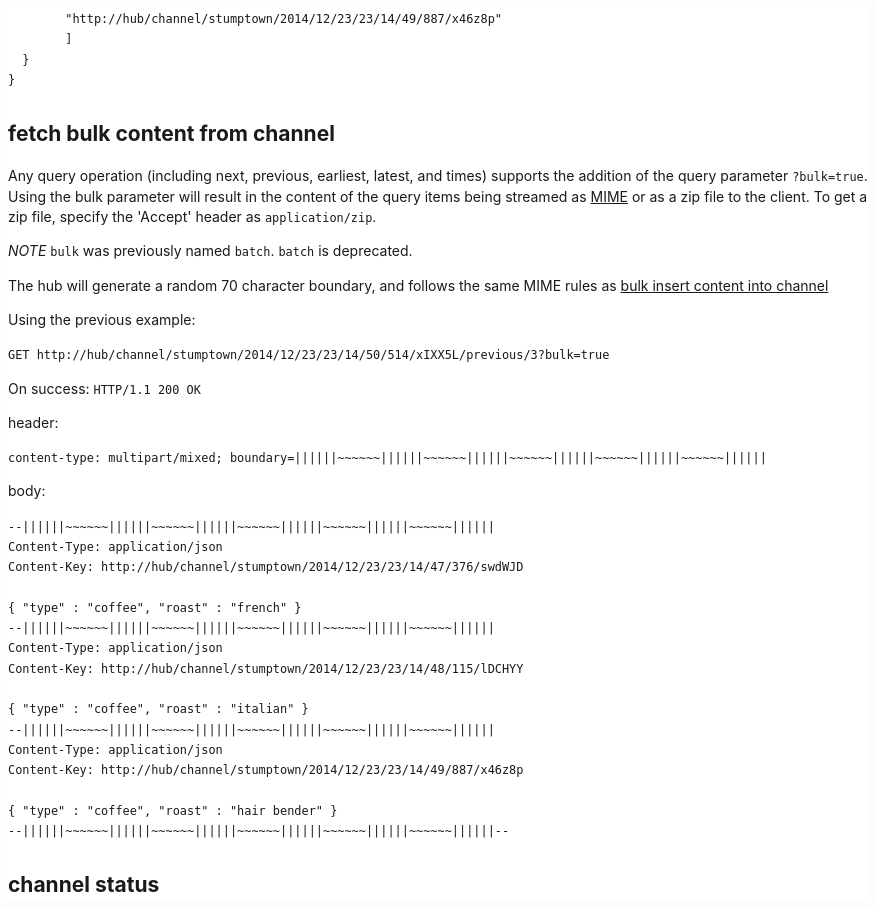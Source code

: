 ```
        "http://hub/channel/stumptown/2014/12/23/23/14/49/887/x46z8p" 
        ]
  }
}
```

## fetch bulk content from channel

Any query operation (including next, previous, earliest, latest, and times) supports the addition of the
query parameter `?bulk=true`.  Using the bulk parameter will result in the content of the query items being streamed
as [MIME](https://tools.ietf.org/html/rfc2045) or as a zip file to the client.
To get a zip file, specify the 'Accept' header as `application/zip`.

*NOTE* `bulk` was previously named `batch`.  `batch` is deprecated. 

The hub will generate a random 70 character boundary, and follows the same MIME rules as [bulk insert content into channel](#bulk-insert-content-into-channel)

Using the previous example:
          
`GET http://hub/channel/stumptown/2014/12/23/23/14/50/514/xIXX5L/previous/3?bulk=true`

On success: `HTTP/1.1 200 OK`

header:
```
content-type: multipart/mixed; boundary=||||||~~~~~~||||||~~~~~~||||||~~~~~~||||||~~~~~~||||||~~~~~~||||||
```

body:
```
--||||||~~~~~~||||||~~~~~~||||||~~~~~~||||||~~~~~~||||||~~~~~~||||||
Content-Type: application/json
Content-Key: http://hub/channel/stumptown/2014/12/23/23/14/47/376/swdWJD

{ "type" : "coffee", "roast" : "french" } 
--||||||~~~~~~||||||~~~~~~||||||~~~~~~||||||~~~~~~||||||~~~~~~||||||
Content-Type: application/json
Content-Key: http://hub/channel/stumptown/2014/12/23/23/14/48/115/lDCHYY

{ "type" : "coffee", "roast" : "italian" }
--||||||~~~~~~||||||~~~~~~||||||~~~~~~||||||~~~~~~||||||~~~~~~||||||
Content-Type: application/json
Content-Key: http://hub/channel/stumptown/2014/12/23/23/14/49/887/x46z8p
 
{ "type" : "coffee", "roast" : "hair bender" } 
--||||||~~~~~~||||||~~~~~~||||||~~~~~~||||||~~~~~~||||||~~~~~~||||||--
```

## channel status
